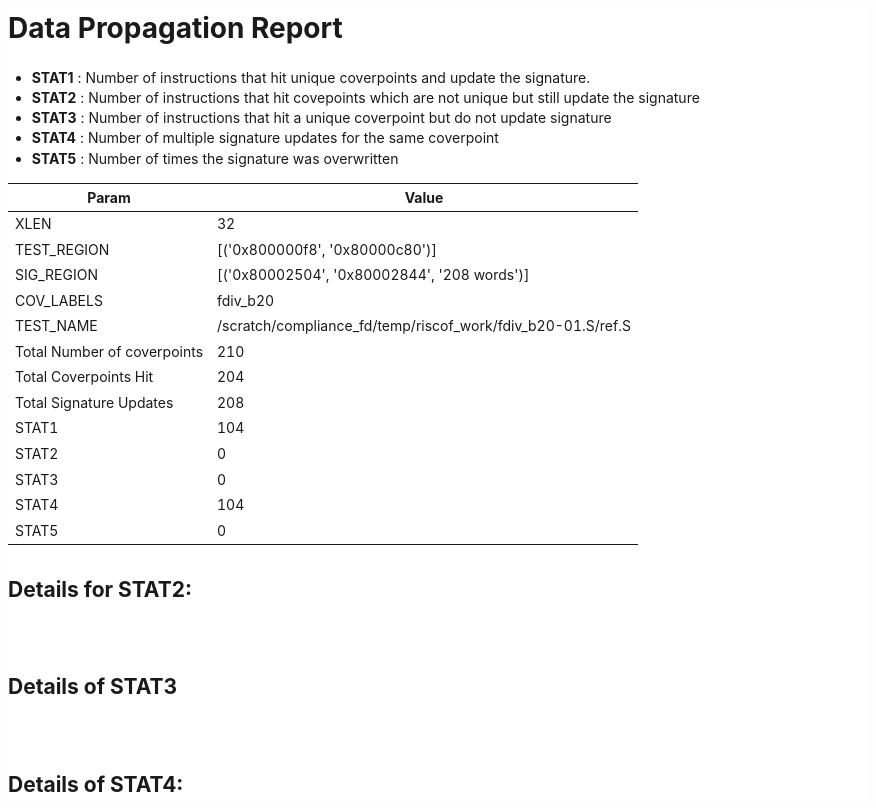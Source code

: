 
# Data Propagation Report

- **STAT1** : Number of instructions that hit unique coverpoints and update the signature.
- **STAT2** : Number of instructions that hit covepoints which are not unique but still update the signature
- **STAT3** : Number of instructions that hit a unique coverpoint but do not update signature
- **STAT4** : Number of multiple signature updates for the same coverpoint
- **STAT5** : Number of times the signature was overwritten

| Param                     | Value    |
|---------------------------|----------|
| XLEN                      | 32      |
| TEST_REGION               | [('0x800000f8', '0x80000c80')]      |
| SIG_REGION                | [('0x80002504', '0x80002844', '208 words')]      |
| COV_LABELS                | fdiv_b20      |
| TEST_NAME                 | /scratch/compliance_fd/temp/riscof_work/fdiv_b20-01.S/ref.S    |
| Total Number of coverpoints| 210     |
| Total Coverpoints Hit     | 204      |
| Total Signature Updates   | 208      |
| STAT1                     | 104      |
| STAT2                     | 0      |
| STAT3                     | 0     |
| STAT4                     | 104     |
| STAT5                     | 0     |

## Details for STAT2:

```


```

## Details of STAT3

```


```

## Details of STAT4:
